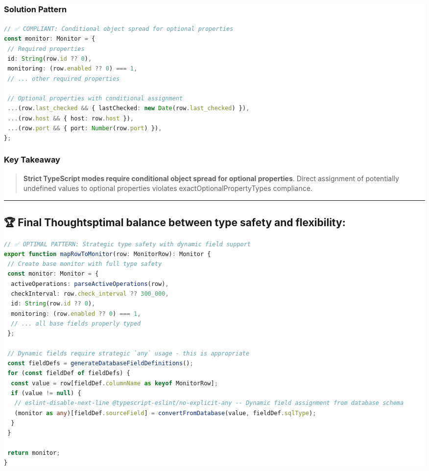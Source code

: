 ### **Solution Pattern**

```typescript
// ✅ COMPLIANT: Conditional object spread for optional properties
const monitor: Monitor = {
 // Required properties
 id: String(row.id ?? 0),
 monitoring: (row.enabled ?? 0) === 1,
 // ... other required properties

 // Optional properties with conditional assignment
 ...(row.last_checked && { lastChecked: new Date(row.last_checked) }),
 ...(row.host && { host: row.host }),
 ...(row.port && { port: Number(row.port) }),
};
```

### **Key Takeaway**

> **Strict TypeScript modes require conditional object spread for optional properties**. Direct assignment of potentially undefined values to optional properties violates exactOptionalPropertyTypes compliance.

---

## 🏆 **Final Thoughts**ptimal balance between type safety and flexibility:

```typescript
// ✅ OPTIMAL PATTERN: Strategic type safety with dynamic field support
export function mapRowToMonitor(row: MonitorRow): Monitor {
 // Create base monitor with full type safety
 const monitor: Monitor = {
  activeOperations: parseActiveOperations(row),
  checkInterval: row.check_interval ?? 300_000,
  id: String(row.id ?? 0),
  monitoring: (row.enabled ?? 0) === 1,
  // ... all base fields properly typed
 };

 // Dynamic fields require strategic `any` usage - this is appropriate
 const fieldDefs = generateDatabaseFieldDefinitions();
 for (const fieldDef of fieldDefs) {
  const value = row[fieldDef.columnName as keyof MonitorRow];
  if (value != null) {
   // eslint-disable-next-line @typescript-eslint/no-explicit-any -- Dynamic field assignment from database schema
   (monitor as any)[fieldDef.sourceField] = convertFromDatabase(value, fieldDef.sqlType);
  }
 }

 return monitor;
}
```

